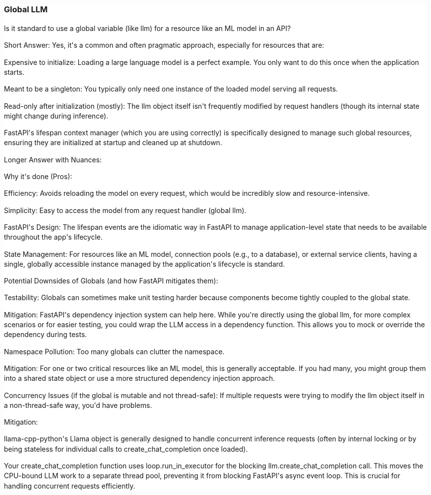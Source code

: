 ### Global LLM

Is it standard to use a global variable (like llm) for a resource like an ML model in an API?

Short Answer:
Yes, it's a common and often pragmatic approach, especially for resources that are:

Expensive to initialize: Loading a large language model is a perfect example. You only want to do this once when the application starts.

Meant to be a singleton: You typically only need one instance of the loaded model serving all requests.

Read-only after initialization (mostly): The llm object itself isn't frequently modified by request handlers (though its internal state might change during inference).

FastAPI's lifespan context manager (which you are using correctly) is specifically designed to manage such global resources, ensuring they are initialized at startup and cleaned up at shutdown.

Longer Answer with Nuances:

Why it's done (Pros):

Efficiency: Avoids reloading the model on every request, which would be incredibly slow and resource-intensive.

Simplicity: Easy to access the model from any request handler (global llm).

FastAPI's Design: The lifespan events are the idiomatic way in FastAPI to manage application-level state that needs to be available throughout the app's lifecycle.

State Management: For resources like an ML model, connection pools (e.g., to a database), or external service clients, having a single, globally accessible instance managed by the application's lifecycle is standard.

Potential Downsides of Globals (and how FastAPI mitigates them):

Testability: Globals can sometimes make unit testing harder because components become tightly coupled to the global state.

Mitigation: FastAPI's dependency injection system can help here. While you're directly using the global llm, for more complex scenarios or for easier testing, you could wrap the LLM access in a dependency function. This allows you to mock or override the dependency during tests.

Namespace Pollution: Too many globals can clutter the namespace.

Mitigation: For one or two critical resources like an ML model, this is generally acceptable. If you had many, you might group them into a shared state object or use a more structured dependency injection approach.

Concurrency Issues (if the global is mutable and not thread-safe): If multiple requests were trying to modify the llm object itself in a non-thread-safe way, you'd have problems.

Mitigation:

llama-cpp-python's Llama object is generally designed to handle concurrent inference requests (often by internal locking or by being stateless for individual calls to create_chat_completion once loaded).

Your create_chat_completion function uses loop.run_in_executor for the blocking llm.create_chat_completion call. This moves the CPU-bound LLM work to a separate thread pool, preventing it from blocking FastAPI's async event loop. This is crucial for handling concurrent requests efficiently.
